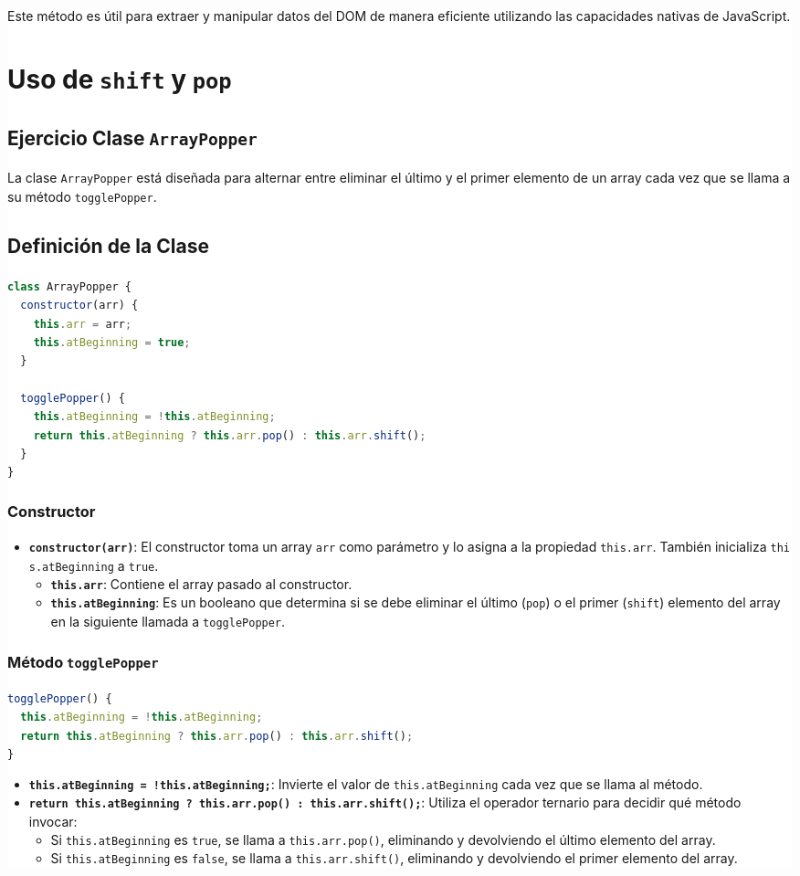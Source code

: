 Este método es útil para extraer y manipular datos del DOM de manera eficiente utilizando las capacidades nativas de JavaScript.


# Uso de `shift` y `pop`


## Ejercicio Clase `ArrayPopper`

La clase `ArrayPopper` está diseñada para alternar entre eliminar el último y el primer elemento de un array cada vez que se llama a su método `togglePopper`.

## Definición de la Clase

```javascript
class ArrayPopper {
  constructor(arr) {
    this.arr = arr;
    this.atBeginning = true;
  }

  togglePopper() {
    this.atBeginning = !this.atBeginning;
    return this.atBeginning ? this.arr.pop() : this.arr.shift();
  }
}
```

### Constructor

- **`constructor(arr)`**: El constructor toma un array `arr` como parámetro y lo asigna a la propiedad `this.arr`. También inicializa `this.atBeginning` a `true`.
  - **`this.arr`**: Contiene el array pasado al constructor.
  - **`this.atBeginning`**: Es un booleano que determina si se debe eliminar el último (`pop`) o el primer (`shift`) elemento del array en la siguiente llamada a `togglePopper`.

### Método `togglePopper`

```javascript
togglePopper() {
  this.atBeginning = !this.atBeginning;
  return this.atBeginning ? this.arr.pop() : this.arr.shift();
}
```

- **`this.atBeginning = !this.atBeginning;`**: Invierte el valor de `this.atBeginning` cada vez que se llama al método.
- **`return this.atBeginning ? this.arr.pop() : this.arr.shift();`**: Utiliza el operador ternario para decidir qué método invocar:
  - Si `this.atBeginning` es `true`, se llama a `this.arr.pop()`, eliminando y devolviendo el último elemento del array.
  - Si `this.atBeginning` es `false`, se llama a `this.arr.shift()`, eliminando y devolviendo el primer elemento del array.
